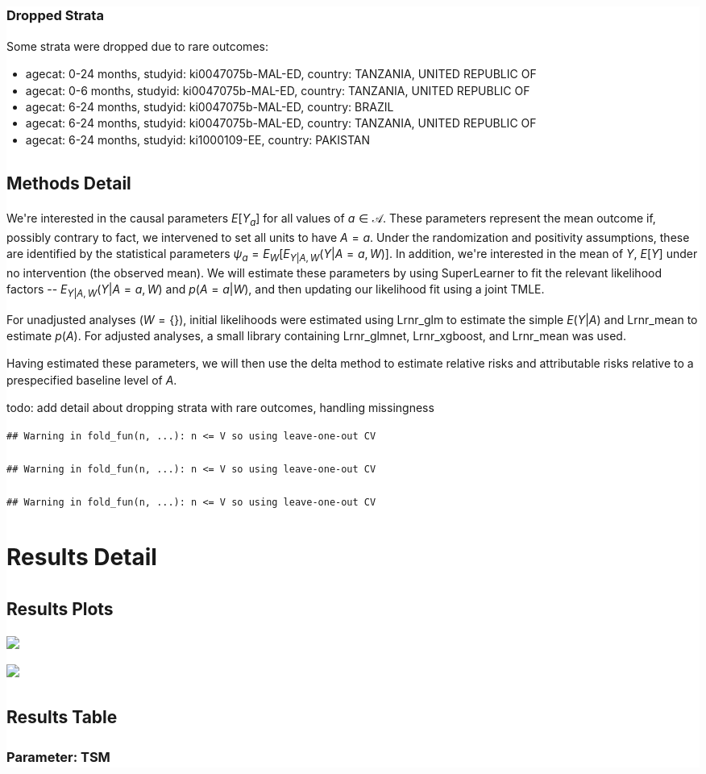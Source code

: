 ### Dropped Strata

Some strata were dropped due to rare outcomes:

* agecat: 0-24 months, studyid: ki0047075b-MAL-ED, country: TANZANIA, UNITED REPUBLIC OF
* agecat: 0-6 months, studyid: ki0047075b-MAL-ED, country: TANZANIA, UNITED REPUBLIC OF
* agecat: 6-24 months, studyid: ki0047075b-MAL-ED, country: BRAZIL
* agecat: 6-24 months, studyid: ki0047075b-MAL-ED, country: TANZANIA, UNITED REPUBLIC OF
* agecat: 6-24 months, studyid: ki1000109-EE, country: PAKISTAN

## Methods Detail

We're interested in the causal parameters $E[Y_a]$ for all values of $a \in \mathcal{A}$. These parameters represent the mean outcome if, possibly contrary to fact, we intervened to set all units to have $A=a$. Under the randomization and positivity assumptions, these are identified by the statistical parameters $\psi_a=E_W[E_{Y|A,W}(Y|A=a,W)]$.  In addition, we're interested in the mean of $Y$, $E[Y]$ under no intervention (the observed mean). We will estimate these parameters by using SuperLearner to fit the relevant likelihood factors -- $E_{Y|A,W}(Y|A=a,W)$ and $p(A=a|W)$, and then updating our likelihood fit using a joint TMLE.

For unadjusted analyses ($W=\{\}$), initial likelihoods were estimated using Lrnr_glm to estimate the simple $E(Y|A)$ and Lrnr_mean to estimate $p(A)$. For adjusted analyses, a small library containing Lrnr_glmnet, Lrnr_xgboost, and Lrnr_mean was used.

Having estimated these parameters, we will then use the delta method to estimate relative risks and attributable risks relative to a prespecified baseline level of $A$.

todo: add detail about dropping strata with rare outcomes, handling missingness



```
## Warning in fold_fun(n, ...): n <= V so using leave-one-out CV

## Warning in fold_fun(n, ...): n <= V so using leave-one-out CV

## Warning in fold_fun(n, ...): n <= V so using leave-one-out CV
```




# Results Detail

## Results Plots
![](/tmp/ab133bd9-a0d0-4eb7-b8e8-4b6a85f73fd5/REPORT_files/figure-html/plot_tsm-1.png)

![](/tmp/ab133bd9-a0d0-4eb7-b8e8-4b6a85f73fd5/REPORT_files/figure-html/plot_rr-1.png)


## Results Table

### Parameter: TSM
